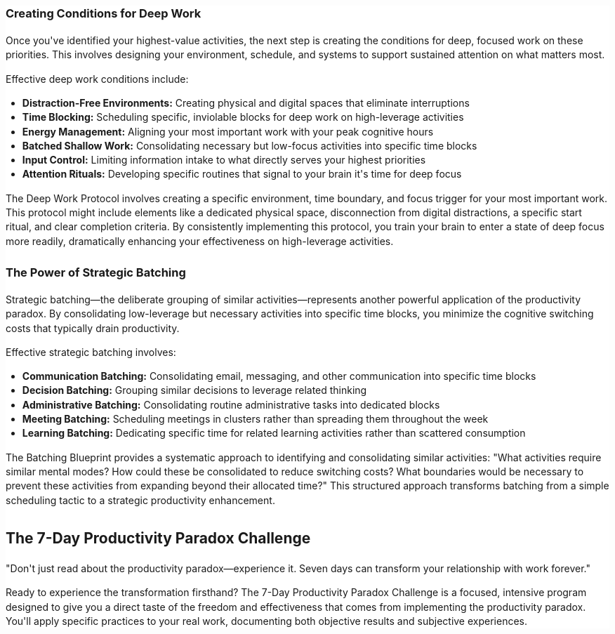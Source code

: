 ### Creating Conditions for Deep Work

Once you've identified your highest-value activities, the next step is creating the conditions for deep, focused work on these priorities. This involves designing your environment, schedule, and systems to support sustained attention on what matters most.

Effective deep work conditions include:
- **Distraction-Free Environments:** Creating physical and digital spaces that eliminate interruptions
- **Time Blocking:** Scheduling specific, inviolable blocks for deep work on high-leverage activities
- **Energy Management:** Aligning your most important work with your peak cognitive hours
- **Batched Shallow Work:** Consolidating necessary but low-focus activities into specific time blocks
- **Input Control:** Limiting information intake to what directly serves your highest priorities
- **Attention Rituals:** Developing specific routines that signal to your brain it's time for deep focus

The Deep Work Protocol involves creating a specific environment, time boundary, and focus trigger for your most important work. This protocol might include elements like a dedicated physical space, disconnection from digital distractions, a specific start ritual, and clear completion criteria. By consistently implementing this protocol, you train your brain to enter a state of deep focus more readily, dramatically enhancing your effectiveness on high-leverage activities.

### The Power of Strategic Batching

Strategic batching—the deliberate grouping of similar activities—represents another powerful application of the productivity paradox. By consolidating low-leverage but necessary activities into specific time blocks, you minimize the cognitive switching costs that typically drain productivity.

Effective strategic batching involves:
- **Communication Batching:** Consolidating email, messaging, and other communication into specific time blocks
- **Decision Batching:** Grouping similar decisions to leverage related thinking
- **Administrative Batching:** Consolidating routine administrative tasks into dedicated blocks
- **Meeting Batching:** Scheduling meetings in clusters rather than spreading them throughout the week
- **Learning Batching:** Dedicating specific time for related learning activities rather than scattered consumption

The Batching Blueprint provides a systematic approach to identifying and consolidating similar activities: "What activities require similar mental modes? How could these be consolidated to reduce switching costs? What boundaries would be necessary to prevent these activities from expanding beyond their allocated time?" This structured approach transforms batching from a simple scheduling tactic to a strategic productivity enhancement.

## The 7-Day Productivity Paradox Challenge

"Don't just read about the productivity paradox—experience it. Seven days can transform your relationship with work forever."

Ready to experience the transformation firsthand? The 7-Day Productivity Paradox Challenge is a focused, intensive program designed to give you a direct taste of the freedom and effectiveness that comes from implementing the productivity paradox. You'll apply specific practices to your real work, documenting both objective results and subjective experiences.
